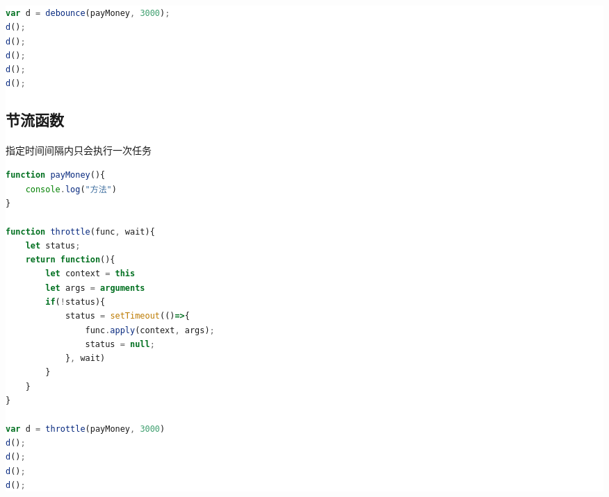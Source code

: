 ```js
var d = debounce(payMoney, 3000);
d();
d();
d();
d();
d();
```
## 节流函数
指定时间间隔内只会执行一次任务
```js
function payMoney(){
    console.log("方法")
}

function throttle(func, wait){
    let status;
    return function(){
        let context = this
        let args = arguments
        if(!status){
            status = setTimeout(()=>{
                func.apply(context, args);
                status = null;
            }, wait)
        }
    }
}

var d = throttle(payMoney, 3000)
d();
d();
d();
d();
```